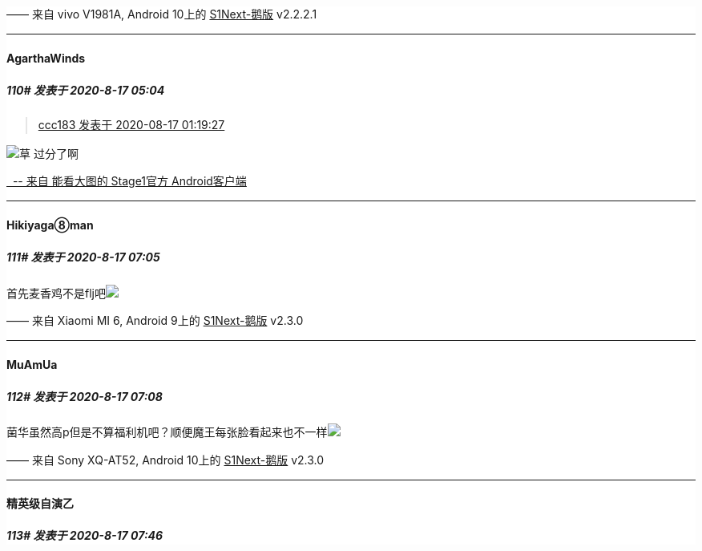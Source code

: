 —— 来自 vivo V1981A, Android 10上的 [S1Next-鹅版](https://github.com/ykrank/S1-Next/releases) v2.2.2.1







*****

####  AgarthaWinds  
##### 110#       发表于 2020-8-17 05:04



<blockquote><a href="httphttps://bbs.saraba1st.com/2b/forum.php?mod=redirect&amp;goto=findpost&amp;pid=48455566&amp;ptid=1954677" target="_blank">ccc183 发表于 2020-08-17 01:19:27</a></blockquote><img src="https://static.saraba1st.com/image/smiley/face2017/174.png" referrerpolicy="no-referrer">草 过分了啊

[  -- 来自 能看大图的 Stage1官方 Android客户端](https://www.coolapk.com/apk/140634)







*****

####  Hikiyaga⑧man  
##### 111#       发表于 2020-8-17 07:05




首先麦香鸡不是flj吧<img src="https://static.saraba1st.com/image/smiley/face2017/003.png" referrerpolicy="no-referrer">

—— 来自 Xiaomi MI 6, Android 9上的 [S1Next-鹅版](https://github.com/ykrank/S1-Next/releases) v2.3.0







*****

####  MuAmUa  
##### 112#       发表于 2020-8-17 07:08




菌华虽然高p但是不算福利机吧？顺便魔王每张脸看起来也不一样<img src="https://static.saraba1st.com/image/smiley/face2017/003.png" referrerpolicy="no-referrer">

—— 来自 Sony XQ-AT52, Android 10上的 [S1Next-鹅版](https://github.com/ykrank/S1-Next/releases) v2.3.0







*****

####  精英级自演乙  
##### 113#       发表于 2020-8-17 07:46

